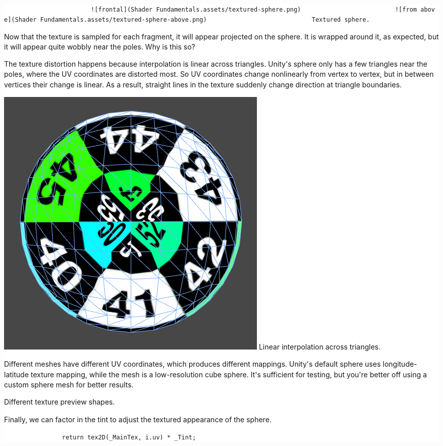  							![frontal](Shader Fundamentals.assets/textured-sphere.png) 							![from above](Shader Fundamentals.assets/textured-sphere-above.png) 							Textured sphere. 						

Now that the texture is sampled for each fragment, it will  appear projected on the sphere. It is wrapped around it, as expected,  but it will appear quite wobbly near the poles. Why is this so?

The texture distortion happens because interpolation is linear  across triangles. Unity's sphere only has a few triangles near the  poles, where the UV coordinates are distorted most. So UV coordinates  change nonlinearly from vertex to vertex, but in between vertices their  change is linear. As a result, straight lines in the texture suddenly  change direction at triangle boundaries.

 							
![img](ShaderFundamentals.assets/textured-sphere-wireframe.png) 							Linear interpolation across triangles. 						

Different meshes have different UV coordinates, which produces  different mappings. Unity's default sphere uses longitude-latitude  texture mapping, while the mesh is a low-resolution cube sphere. It's  sufficient for testing, but you're better off using a custom sphere mesh  for better results.

<iframe src="https://gfycat.com/ifr/BelatedCompleteCooter"></iframe>

Different texture preview shapes.

Finally, we can factor in the tint to adjust the textured appearance of the sphere.

```
				return tex2D(_MainTex, i.uv) * _Tint;
```

 							